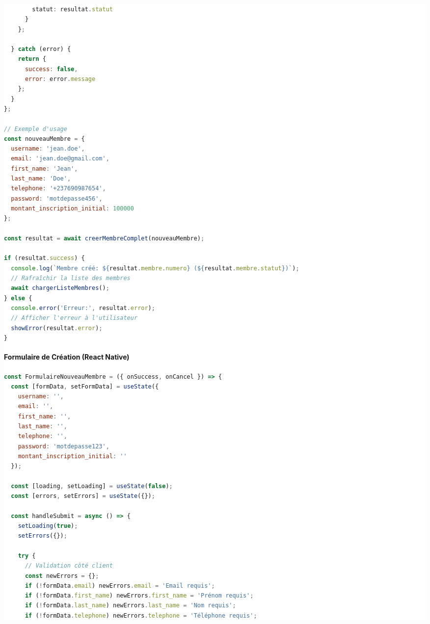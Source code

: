 ```javascript
        statut: resultat.statut
      }
    };
    
  } catch (error) {
    return {
      success: false,
      error: error.message
    };
  }
};

// Exemple d'usage
const nouveauMembre = {
  username: 'jean.doe',
  email: 'jean.doe@gmail.com',
  first_name: 'Jean',
  last_name: 'Doe',
  telephone: '+237690987654',
  password: 'motdepasse456',
  montant_inscription_initial: 100000
};

const resultat = await creerMembreComplet(nouveauMembre);

if (resultat.success) {
  console.log(`Membre créé: ${resultat.membre.numero} (${resultat.membre.statut})`);
  // Rafraîchir la liste des membres
  await chargerListeMembres();
} else {
  console.error('Erreur:', resultat.error);
  // Afficher l'erreur à l'utilisateur
  showError(resultat.error);
}
```

#### Formulaire de Création (React Native)

```javascript
const FormulaireNouveauMembre = ({ onSuccess, onCancel }) => {
  const [formData, setFormData] = useState({
    username: '',
    email: '',
    first_name: '',
    last_name: '',
    telephone: '',
    password: 'motdepasse123',
    montant_inscription_initial: ''
  });
  
  const [loading, setLoading] = useState(false);
  const [errors, setErrors] = useState({});
  
  const handleSubmit = async () => {
    setLoading(true);
    setErrors({});
    
    try {
      // Validation côté client
      const newErrors = {};
      if (!formData.email) newErrors.email = 'Email requis';
      if (!formData.first_name) newErrors.first_name = 'Prénom requis';
      if (!formData.last_name) newErrors.last_name = 'Nom requis';
      if (!formData.telephone) newErrors.telephone = 'Téléphone requis';
```